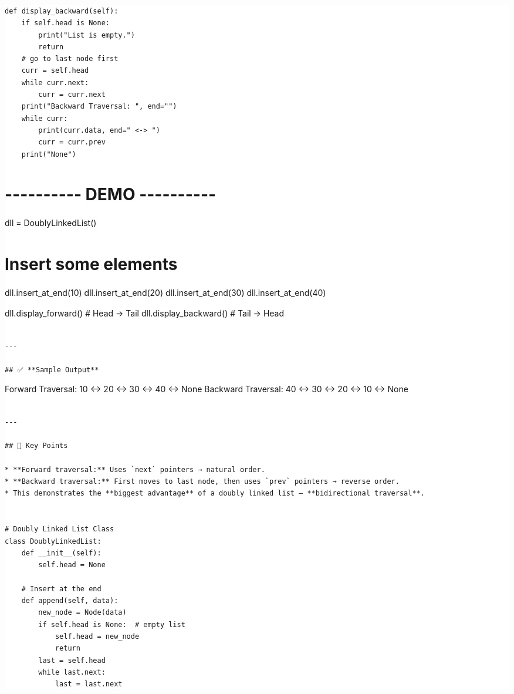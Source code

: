     def display_backward(self):
        if self.head is None:
            print("List is empty.")
            return
        # go to last node first
        curr = self.head
        while curr.next:
            curr = curr.next
        print("Backward Traversal: ", end="")
        while curr:
            print(curr.data, end=" <-> ")
            curr = curr.prev
        print("None")


# ---------- DEMO ----------
dll = DoublyLinkedList()

# Insert some elements
dll.insert_at_end(10)
dll.insert_at_end(20)
dll.insert_at_end(30)
dll.insert_at_end(40)

dll.display_forward()   # Head → Tail
dll.display_backward()  # Tail → Head
```

---

## ✅ **Sample Output**

```
Forward Traversal: 10 <-> 20 <-> 30 <-> 40 <-> None
Backward Traversal: 40 <-> 30 <-> 20 <-> 10 <-> None
```

---

## 🔑 Key Points

* **Forward traversal:** Uses `next` pointers → natural order.
* **Backward traversal:** First moves to last node, then uses `prev` pointers → reverse order.
* This demonstrates the **biggest advantage** of a doubly linked list — **bidirectional traversal**.


# Doubly Linked List Class
class DoublyLinkedList:
    def __init__(self):
        self.head = None

    # Insert at the end
    def append(self, data):
        new_node = Node(data)
        if self.head is None:  # empty list
            self.head = new_node
            return
        last = self.head
        while last.next:
            last = last.next
```